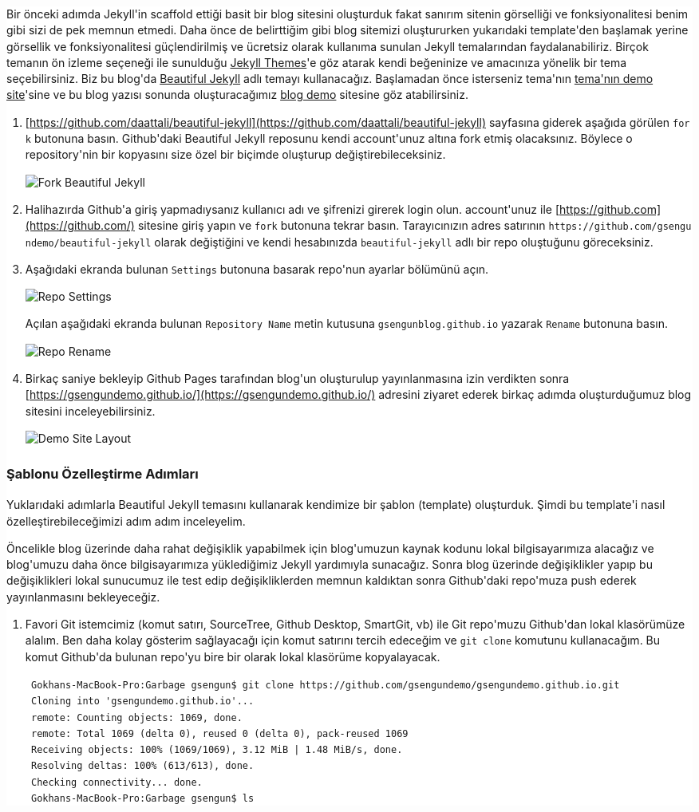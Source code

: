 Bir önceki adımda Jekyll'in scaffold ettiği basit bir blog sitesini oluşturduk fakat sanırım sitenin görselliği ve fonksiyonalitesi benim gibi sizi de pek memnun etmedi. Daha önce de belirttiğim gibi blog sitemizi oluştururken yukarıdaki template'den başlamak yerine görsellik ve fonksiyonalitesi güçlendirilmiş ve ücretsiz olarak kullanıma sunulan Jekyll temalarından faydalanabiliriz. Birçok temanın ön izleme seçeneği ile sunulduğu [Jekyll Themes](http://themes.jekyllrc.org)'e göz atarak kendi beğeninize ve amacınıza yönelik bir tema seçebilirsiniz. Biz bu blog'da [Beautiful Jekyll](http://themes.jekyllrc.org/beautiful-jekyll/) adlı temayı kullanacağız. Başlamadan önce isterseniz tema'nın [tema'nın demo site](http://deanattali.com/beautiful-jekyll/)'sine ve bu blog yazısı sonunda oluşturacağımız [blog demo](https://gsengundemo.github.io) sitesine göz atabilirsiniz.

1. [https://github.com/daattali/beautiful-jekyll](https://github.com/daattali/beautiful-jekyll) sayfasına giderek aşağıda görülen `fork` butonuna basın. Github'daki Beautiful Jekyll reposunu kendi account'unuz altına fork etmiş olacaksınız. Böylece o repository'nin bir kopyasını size özel bir biçimde oluşturup değiştirebileceksiniz.

	![Fork Beautiful Jekyll](https://github.com/gokhansengun/gokhansengun.github.io/raw/master/img/blog/JekyllGithubFork.png "Fork Beautiful Jekyll")

2. Halihazırda Github'a giriş yapmadıysanız kullanıcı adı ve şifrenizi girerek login olun. account'unuz ile [https://github.com](https://github.com/) sitesine giriş yapın ve `fork` butonuna tekrar basın. Tarayıcınızın adres satırının `https://github.com/gsengundemo/beautiful-jekyll` olarak değiştiğini ve kendi hesabınızda `beautiful-jekyll` adlı bir repo oluştuğunu göreceksiniz.

3. Aşağıdaki ekranda bulunan `Settings` butonuna basarak repo'nun ayarlar bölümünü açın.

	![Repo Settings](https://github.com/gokhansengun/gokhansengun.github.io/raw/master/img/blog/JekyllRepoSettings.png "Repo Settings")

	Açılan aşağıdaki ekranda bulunan `Repository Name` metin kutusuna `gsengunblog.github.io` yazarak `Rename` butonuna basın.

	![Repo Rename](https://github.com/gokhansengun/gokhansengun.github.io/raw/master/img/blog/JekyllChangeRepoName.png "Repo Rename")
	
4. Birkaç saniye bekleyip Github Pages tarafından blog'un oluşturulup yayınlanmasına izin verdikten sonra [https://gsengundemo.github.io/](https://gsengundemo.github.io/) adresini ziyaret ederek birkaç adımda oluşturduğumuz blog sitesini inceleyebilirsiniz.

	![Demo Site Layout](https://github.com/gokhansengun/gokhansengun.github.io/raw/master/img/blog/JekyllDemoSiteLayout.png "Demo Site Layout")


### Şablonu Özelleştirme Adımları

Yuklarıdaki adımlarla Beautiful Jekyll temasını kullanarak kendimize bir şablon (template) oluşturduk. Şimdi bu template'i nasıl özelleştirebileceğimizi adım adım inceleyelim.

Öncelikle blog üzerinde daha rahat değişiklik yapabilmek için blog'umuzun kaynak kodunu lokal bilgisayarımıza alacağız ve blog'umuzu daha önce bilgisayarımıza yüklediğimiz Jekyll yardımıyla sunacağız. Sonra blog üzerinde değişiklikler yapıp bu değişiklikleri lokal sunucumuz ile test edip değişikliklerden memnun kaldıktan sonra Github'daki repo'muza push ederek yayınlanmasını bekleyeceğiz.

1. Favori Git istemcimiz (komut satırı, SourceTree, Github Desktop, SmartGit, vb) ile Git repo'muzu Github'dan lokal klasörümüze alalım. Ben daha kolay gösterim sağlayacağı için komut satırını tercih edeceğim ve `git clone` komutunu kullanacağım. Bu komut Github'da bulunan repo'yu bire bir olarak lokal klasörüme kopyalayacak.

        Gokhans-MacBook-Pro:Garbage gsengun$ git clone https://github.com/gsengundemo/gsengundemo.github.io.git
        Cloning into 'gsengundemo.github.io'...
        remote: Counting objects: 1069, done.
        remote: Total 1069 (delta 0), reused 0 (delta 0), pack-reused 1069
        Receiving objects: 100% (1069/1069), 3.12 MiB | 1.48 MiB/s, done.
        Resolving deltas: 100% (613/613), done.
        Checking connectivity... done.
        Gokhans-MacBook-Pro:Garbage gsengun$ ls
